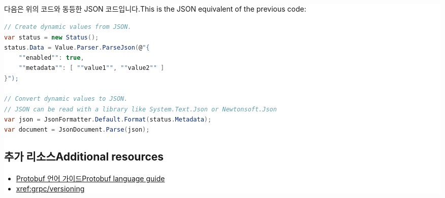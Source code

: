 <span data-ttu-id="d3737-223">다음은 위의 코드와 동등한 JSON 코드입니다.</span><span class="sxs-lookup"><span data-stu-id="d3737-223">This is the JSON equivalent of the previous code:</span></span>

```csharp
// Create dynamic values from JSON.
var status = new Status();
status.Data = Value.Parser.ParseJson(@"{
    ""enabled"": true,
    ""metadata"": [ ""value1"", ""value2"" ]
}");

// Convert dynamic values to JSON.
// JSON can be read with a library like System.Text.Json or Newtonsoft.Json
var json = JsonFormatter.Default.Format(status.Metadata);
var document = JsonDocument.Parse(json);
```

## <a name="additional-resources"></a><span data-ttu-id="d3737-224">추가 리소스</span><span class="sxs-lookup"><span data-stu-id="d3737-224">Additional resources</span></span>

* [<span data-ttu-id="d3737-225">Protobuf 언어 가이드</span><span class="sxs-lookup"><span data-stu-id="d3737-225">Protobuf language guide</span></span>](https://developers.google.com/protocol-buffers/docs/proto3#simple)
* <xref:grpc/versioning>
